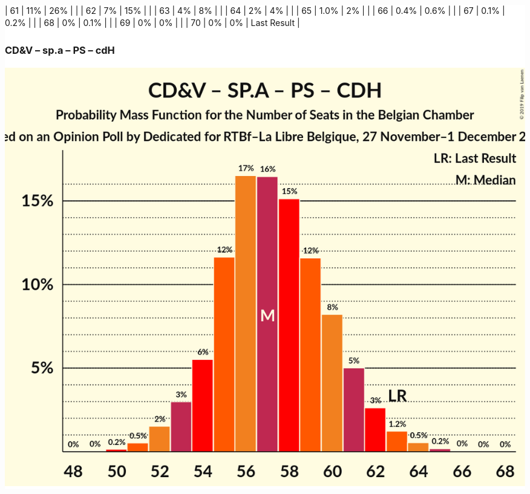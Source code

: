 | 61 | 11% | 26% |  |
| 62 | 7% | 15% |  |
| 63 | 4% | 8% |  |
| 64 | 2% | 4% |  |
| 65 | 1.0% | 2% |  |
| 66 | 0.4% | 0.6% |  |
| 67 | 0.1% | 0.2% |  |
| 68 | 0% | 0.1% |  |
| 69 | 0% | 0% |  |
| 70 | 0% | 0% | Last Result |

### CD&V – sp.a – PS – cdH

![Graph with seats probability mass function not yet produced](2014-12-01-Dedicated-coalitions-seats-pmf-cdv–spa–ps–cdh.png "Seats Probability Mass Function")
